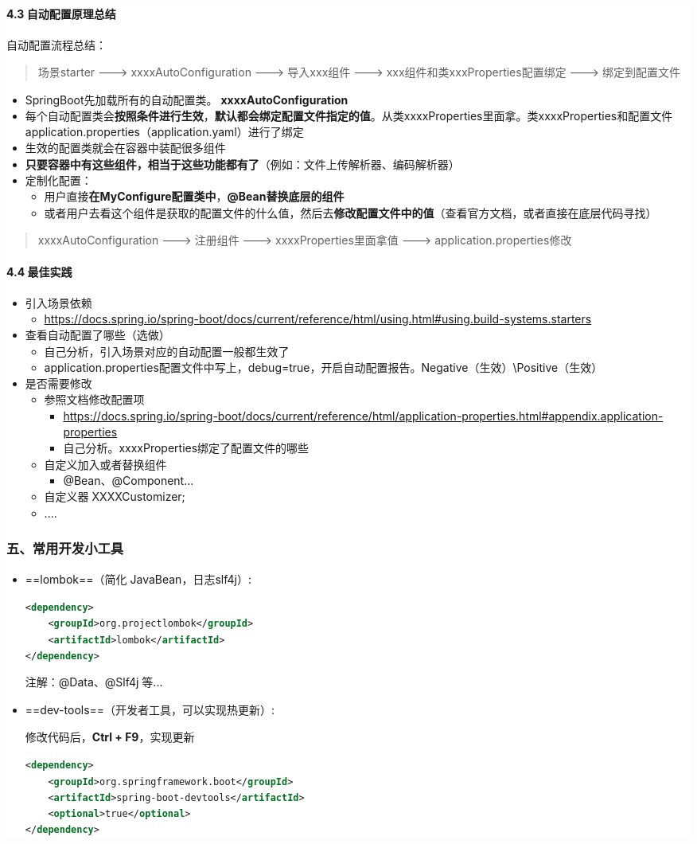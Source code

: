 #### 4.3 自动配置原理总结

自动配置流程总结：

> 场景starter  ---> xxxxAutoConfiguration  ---> 导入xxx组件 ---> xxx组件和类xxxProperties配置绑定 ---> 绑定到配置文件

- SpringBoot先加载所有的自动配置类。 **xxxxAutoConfiguration**
- 每个自动配置类会**按照条件进行生效**，**默认都会绑定配置文件指定的值**。从类xxxxProperties里面拿。类xxxxProperties和配置文件application.properties（application.yaml）进行了绑定
- 生效的配置类就会在容器中装配很多组件
- **只要容器中有这些组件，相当于这些功能都有了**（例如：文件上传解析器、编码解析器）
- 定制化配置：
  - 用户直接**在MyConfigure配置类中**，**@Bean替换底层的组件**
  - 或者用户去看这个组件是获取的配置文件的什么值，然后去**修改配置文件中的值**（查看官方文档，或者直接在底层代码寻找）

> xxxxAutoConfiguration ---> 注册组件 ---> xxxxProperties里面拿值 ---> application.properties修改

#### 4.4 最佳实践

- 引入场景依赖
  - https://docs.spring.io/spring-boot/docs/current/reference/html/using.html#using.build-systems.starters
- 查看自动配置了哪些（选做）
  - 自己分析，引入场景对应的自动配置一般都生效了
  - application.properties配置文件中写上，debug=true，开启自动配置报告。Negative（生效）\Positive（生效）
- 是否需要修改
  - 参照文档修改配置项
    - https://docs.spring.io/spring-boot/docs/current/reference/html/application-properties.html#appendix.application-properties
    - 自己分析。xxxxProperties绑定了配置文件的哪些
  - 自定义加入或者替换组件
    - @Bean、@Component...
  - 自定义器 XXXXCustomizer;
  - ....

### 五、常用开发小工具

- ==lombok==（简化 JavaBean，日志slf4j）:

  ```xml
  <dependency>
      <groupId>org.projectlombok</groupId>
      <artifactId>lombok</artifactId>
  </dependency>
  ```

  注解：@Data、@Slf4j 等...

- ==dev-tools==（开发者工具，可以实现热更新）:

  修改代码后，**Ctrl + F9**，实现更新

  ```xml
  <dependency>
      <groupId>org.springframework.boot</groupId>
      <artifactId>spring-boot-devtools</artifactId>
      <optional>true</optional>
  </dependency>
  ```
